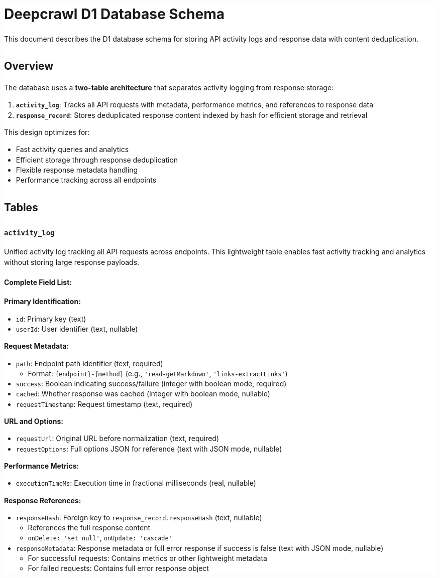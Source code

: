# Deepcrawl D1 Database Schema

This document describes the D1 database schema for storing API activity logs and response data with content deduplication.

## Overview

The database uses a **two-table architecture** that separates activity logging from response storage:

1. **`activity_log`**: Tracks all API requests with metadata, performance metrics, and references to response data
2. **`response_record`**: Stores deduplicated response content indexed by hash for efficient storage and retrieval

This design optimizes for:
- Fast activity queries and analytics
- Efficient storage through response deduplication
- Flexible response metadata handling
- Performance tracking across all endpoints

## Tables

### `activity_log`

Unified activity log tracking all API requests across endpoints. This lightweight table enables fast activity tracking and analytics without storing large response payloads.

#### Complete Field List:

**Primary Identification:**
- `id`: Primary key (text)
- `userId`: User identifier (text, nullable)

**Request Metadata:**
- `path`: Endpoint path identifier (text, required)
  - Format: `{endpoint}-{method}` (e.g., `'read-getMarkdown'`, `'links-extractLinks'`)
- `success`: Boolean indicating success/failure (integer with boolean mode, required)
- `cached`: Whether response was cached (integer with boolean mode, nullable)
- `requestTimestamp`: Request timestamp (text, required)

**URL and Options:**
- `requestUrl`: Original URL before normalization (text, required)
- `requestOptions`: Full options JSON for reference (text with JSON mode, nullable)

**Performance Metrics:**
- `executionTimeMs`: Execution time in fractional milliseconds (real, nullable)

**Response References:**
- `responseHash`: Foreign key to `response_record.responseHash` (text, nullable)
  - References the full response content
  - `onDelete: 'set null'`, `onUpdate: 'cascade'`
- `responseMetadata`: Response metadata or full error response if success is false (text with JSON mode, nullable)
  - For successful requests: Contains metrics or other lightweight metadata
  - For failed requests: Contains full error response object
